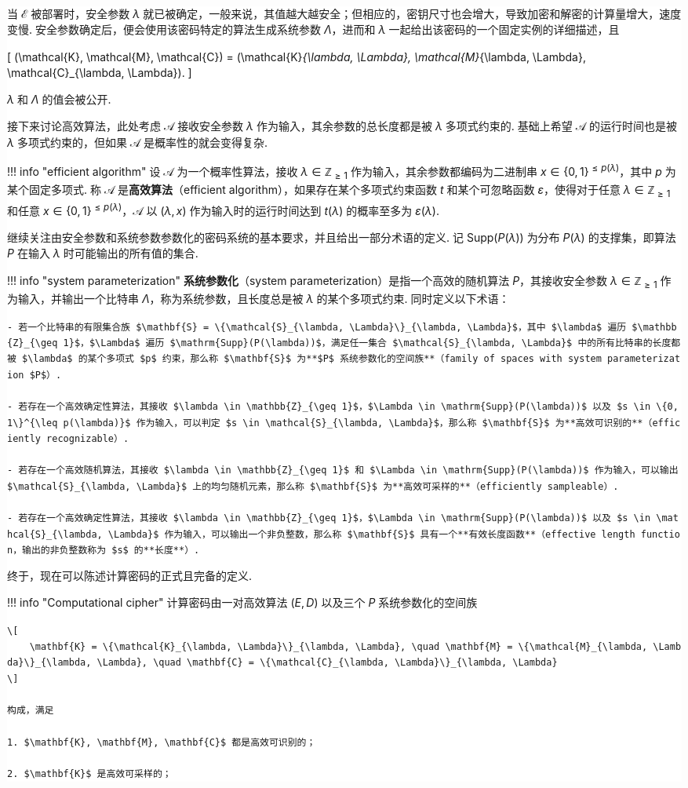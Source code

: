 当 $\mathcal{E}$ 被部署时，安全参数 $\lambda$ 就已被确定，一般来说，其值越大越安全；但相应的，密钥尺寸也会增大，导致加密和解密的计算量增大，速度变慢. 安全参数确定后，便会使用该密码特定的算法生成系统参数 $\Lambda$，进而和 $\lambda$ 一起给出该密码的一个固定实例的详细描述，且

\[
    (\mathcal{K}, \mathcal{M}, \mathcal{C}) = (\mathcal{K}_{\lambda, \Lambda}, \mathcal{M}_{\lambda, \Lambda}, \mathcal{C}_{\lambda, \Lambda}).
\]

$\lambda$ 和 $\Lambda$ 的值会被公开.

接下来讨论高效算法，此处考虑 $\mathcal{A}$ 接收安全参数 $\lambda$ 作为输入，其余参数的总长度都是被 $\lambda$ 多项式约束的. 基础上希望 $\mathcal{A}$ 的运行时间也是被 $\lambda$ 多项式约束的，但如果 $\mathcal{A}$ 是概率性的就会变得复杂.

!!! info "efficient algorithm"
    设 $\mathcal{A}$ 为一个概率性算法，接收 $\lambda \in \mathbb{Z}_{\geq 1}$ 作为输入，其余参数都编码为二进制串 $x \in \{0, 1\}^{\leq p(\lambda)}$，其中 $p$ 为某个固定多项式. 称 $\mathcal{A}$ 是**高效算法**（efficient algorithm），如果存在某个多项式约束函数 $t$ 和某个可忽略函数 $\varepsilon$，使得对于任意 $\lambda \in \mathbb{Z}_{\geq 1}$ 和任意 $x \in \{0, 1\}^{\leq p(\lambda)}$，$\mathcal{A}$ 以 $(\lambda, x)$ 作为输入时的运行时间达到 $t(\lambda)$ 的概率至多为 $\varepsilon(\lambda)$.

继续关注由安全参数和系统参数参数化的密码系统的基本要求，并且给出一部分术语的定义. 记 $\mathrm{Supp}(P(\lambda))$ 为分布 $P(\lambda)$ 的支撑集，即算法 $P$ 在输入 $\lambda$ 时可能输出的所有值的集合.

!!! info "system parameterization"
    **系统参数化**（system parameterization）是指一个高效的随机算法 $P$，其接收安全参数 $\lambda \in \mathbb{Z}_{\geq 1}$ 作为输入，并输出一个比特串 $\Lambda$，称为系统参数，且长度总是被 $\lambda$ 的某个多项式约束. 同时定义以下术语：

    - 若一个比特串的有限集合族 $\mathbf{S} = \{\mathcal{S}_{\lambda, \Lambda}\}_{\lambda, \Lambda}$，其中 $\lambda$ 遍历 $\mathbb{Z}_{\geq 1}$，$\Lambda$ 遍历 $\mathrm{Supp}(P(\lambda))$，满足任一集合 $\mathcal{S}_{\lambda, \Lambda}$ 中的所有比特串的长度都被 $\lambda$ 的某个多项式 $p$ 约束，那么称 $\mathbf{S}$ 为**$P$ 系统参数化的空间族**（family of spaces with system parameterization $P$）.

    - 若存在一个高效确定性算法，其接收 $\lambda \in \mathbb{Z}_{\geq 1}$，$\Lambda \in \mathrm{Supp}(P(\lambda))$ 以及 $s \in \{0, 1\}^{\leq p(\lambda)}$ 作为输入，可以判定 $s \in \mathcal{S}_{\lambda, \Lambda}$，那么称 $\mathbf{S}$ 为**高效可识别的**（efficiently recognizable）.

    - 若存在一个高效随机算法，其接收 $\lambda \in \mathbb{Z}_{\geq 1}$ 和 $\Lambda \in \mathrm{Supp}(P(\lambda))$ 作为输入，可以输出 $\mathcal{S}_{\lambda, \Lambda}$ 上的均匀随机元素，那么称 $\mathbf{S}$ 为**高效可采样的**（efficiently sampleable）.

    - 若存在一个高效确定性算法，其接收 $\lambda \in \mathbb{Z}_{\geq 1}$，$\Lambda \in \mathrm{Supp}(P(\lambda))$ 以及 $s \in \mathcal{S}_{\lambda, \Lambda}$ 作为输入，可以输出一个非负整数，那么称 $\mathbf{S}$ 具有一个**有效长度函数**（effective length function，输出的非负整数称为 $s$ 的**长度**）.

终于，现在可以陈述计算密码的正式且完备的定义.

!!! info "Computational cipher"
    计算密码由一对高效算法 $(E, D)$ 以及三个 $P$ 系统参数化的空间族

    \[
        \mathbf{K} = \{\mathcal{K}_{\lambda, \Lambda}\}_{\lambda, \Lambda}, \quad \mathbf{M} = \{\mathcal{M}_{\lambda, \Lambda}\}_{\lambda, \Lambda}, \quad \mathbf{C} = \{\mathcal{C}_{\lambda, \Lambda}\}_{\lambda, \Lambda}
    \]

    构成，满足

    1. $\mathbf{K}, \mathbf{M}, \mathbf{C}$ 都是高效可识别的；

    2. $\mathbf{K}$ 是高效可采样的；
